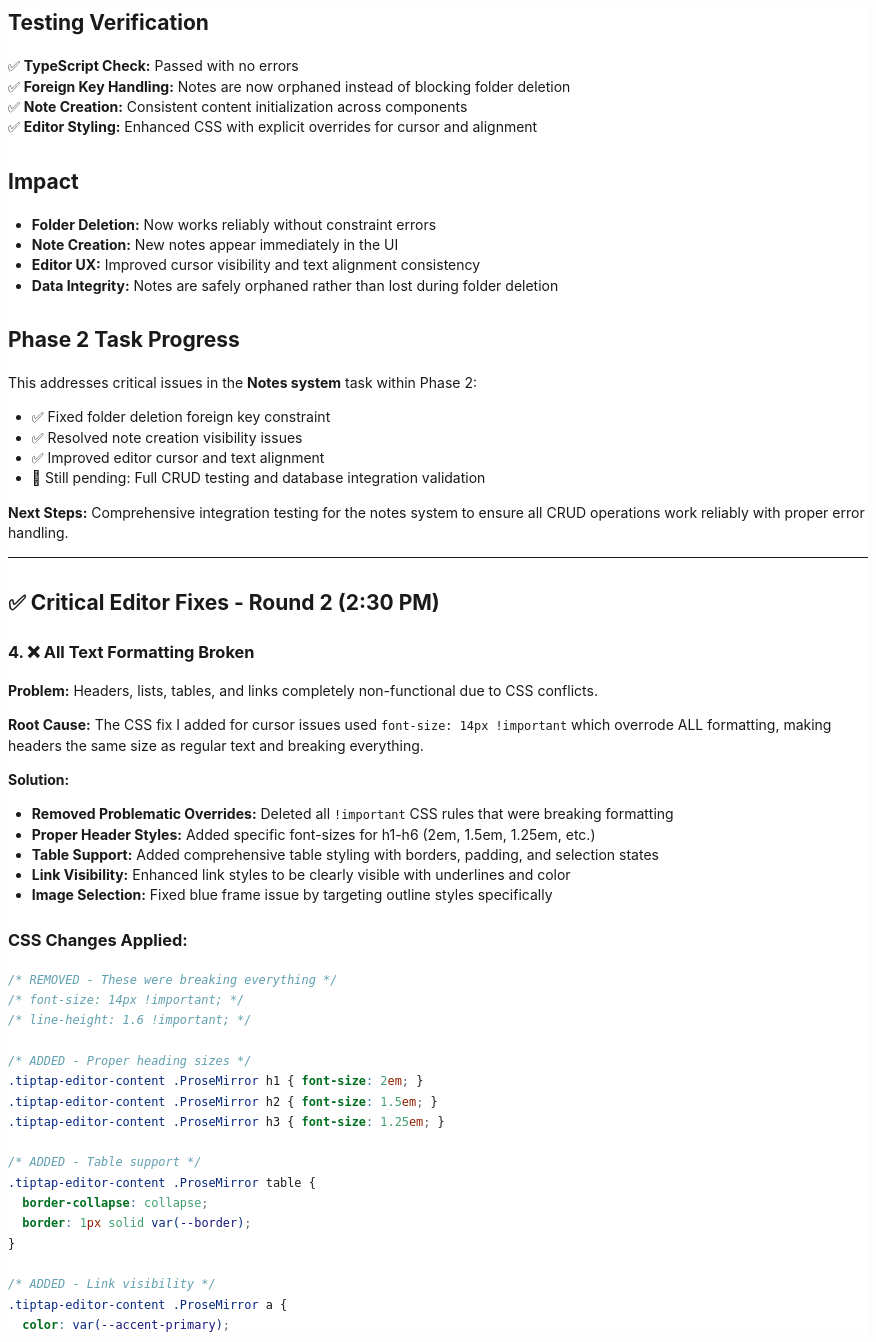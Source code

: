## Testing Verification

✅ **TypeScript Check:** Passed with no errors  
✅ **Foreign Key Handling:** Notes are now orphaned instead of blocking folder deletion  
✅ **Note Creation:** Consistent content initialization across components  
✅ **Editor Styling:** Enhanced CSS with explicit overrides for cursor and alignment  

## Impact

- **Folder Deletion:** Now works reliably without constraint errors
- **Note Creation:** New notes appear immediately in the UI
- **Editor UX:** Improved cursor visibility and text alignment consistency
- **Data Integrity:** Notes are safely orphaned rather than lost during folder deletion

## Phase 2 Task Progress

This addresses critical issues in the **Notes system** task within Phase 2:
- ✅ Fixed folder deletion foreign key constraint
- ✅ Resolved note creation visibility issues  
- ✅ Improved editor cursor and text alignment
- 🔧 Still pending: Full CRUD testing and database integration validation

**Next Steps:** Comprehensive integration testing for the notes system to ensure all CRUD operations work reliably with proper error handling.

---

## ✅ **Critical Editor Fixes - Round 2 (2:30 PM)**

### 4. ❌ **All Text Formatting Broken** 

**Problem:** Headers, lists, tables, and links completely non-functional due to CSS conflicts.

**Root Cause:** The CSS fix I added for cursor issues used `font-size: 14px !important` which overrode ALL formatting, making headers the same size as regular text and breaking everything.

**Solution:**
- **Removed Problematic Overrides:** Deleted all `!important` CSS rules that were breaking formatting
- **Proper Header Styles:** Added specific font-sizes for h1-h6 (2em, 1.5em, 1.25em, etc.)
- **Table Support:** Added comprehensive table styling with borders, padding, and selection states  
- **Link Visibility:** Enhanced link styles to be clearly visible with underlines and color
- **Image Selection:** Fixed blue frame issue by targeting outline styles specifically

### CSS Changes Applied:
```css
/* REMOVED - These were breaking everything */
/* font-size: 14px !important; */
/* line-height: 1.6 !important; */

/* ADDED - Proper heading sizes */
.tiptap-editor-content .ProseMirror h1 { font-size: 2em; }
.tiptap-editor-content .ProseMirror h2 { font-size: 1.5em; }
.tiptap-editor-content .ProseMirror h3 { font-size: 1.25em; }

/* ADDED - Table support */
.tiptap-editor-content .ProseMirror table {
  border-collapse: collapse;
  border: 1px solid var(--border);
}

/* ADDED - Link visibility */
.tiptap-editor-content .ProseMirror a {
  color: var(--accent-primary);
```
